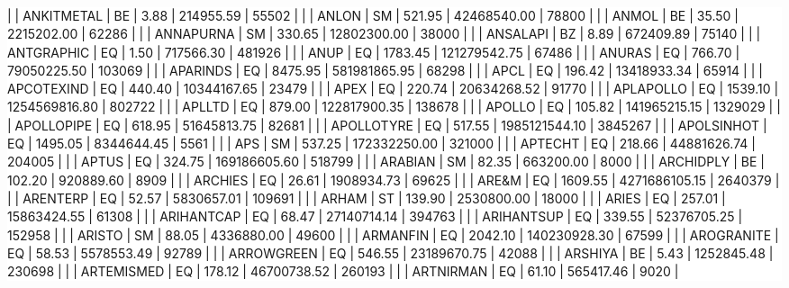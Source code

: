 |  | ANKITMETAL | BE | 3.88 | 214955.59 | 55502 |
|  | ANLON | SM | 521.95 | 42468540.00 | 78800 |
|  | ANMOL | BE | 35.50 | 2215202.00 | 62286 |
|  | ANNAPURNA | SM | 330.65 | 12802300.00 | 38000 |
|  | ANSALAPI | BZ | 8.89 | 672409.89 | 75140 |
|  | ANTGRAPHIC | EQ | 1.50 | 717566.30 | 481926 |
|  | ANUP | EQ | 1783.45 | 121279542.75 | 67486 |
|  | ANURAS | EQ | 766.70 | 79050225.50 | 103069 |
|  | APARINDS | EQ | 8475.95 | 581981865.95 | 68298 |
|  | APCL | EQ | 196.42 | 13418933.34 | 65914 |
|  | APCOTEXIND | EQ | 440.40 | 10344167.65 | 23479 |
|  | APEX | EQ | 220.74 | 20634268.52 | 91770 |
|  | APLAPOLLO | EQ | 1539.10 | 1254569816.80 | 802722 |
|  | APLLTD | EQ | 879.00 | 122817900.35 | 138678 |
|  | APOLLO | EQ | 105.82 | 141965215.15 | 1329029 |
|  | APOLLOPIPE | EQ | 618.95 | 51645813.75 | 82681 |
|  | APOLLOTYRE | EQ | 517.55 | 1985121544.10 | 3845267 |
|  | APOLSINHOT | EQ | 1495.05 | 8344644.45 | 5561 |
|  | APS | SM | 537.25 | 172332250.00 | 321000 |
|  | APTECHT | EQ | 218.66 | 44881626.74 | 204005 |
|  | APTUS | EQ | 324.75 | 169186605.60 | 518799 |
|  | ARABIAN | SM | 82.35 | 663200.00 | 8000 |
|  | ARCHIDPLY | BE | 102.20 | 920889.60 | 8909 |
|  | ARCHIES | EQ | 26.61 | 1908934.73 | 69625 |
|  | ARE&M | EQ | 1609.55 | 4271686105.15 | 2640379 |
|  | ARENTERP | EQ | 52.57 | 5830657.01 | 109691 |
|  | ARHAM | ST | 139.90 | 2530800.00 | 18000 |
|  | ARIES | EQ | 257.01 | 15863424.55 | 61308 |
|  | ARIHANTCAP | EQ | 68.47 | 27140714.14 | 394763 |
|  | ARIHANTSUP | EQ | 339.55 | 52376705.25 | 152958 |
|  | ARISTO | SM | 88.05 | 4336880.00 | 49600 |
|  | ARMANFIN | EQ | 2042.10 | 140230928.30 | 67599 |
|  | AROGRANITE | EQ | 58.53 | 5578553.49 | 92789 |
|  | ARROWGREEN | EQ | 546.55 | 23189670.75 | 42088 |
|  | ARSHIYA | BE | 5.43 | 1252845.48 | 230698 |
|  | ARTEMISMED | EQ | 178.12 | 46700738.52 | 260193 |
|  | ARTNIRMAN | EQ | 61.10 | 565417.46 | 9020 |